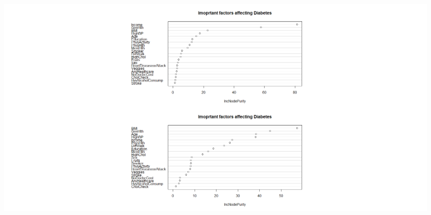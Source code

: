 <img src="./fig/diabetes1_if.png" width="45%" height="45%" style="display: block; margin: auto;" /><img src="./fig/diabetes2_if.png" width="45%" height="45%" style="display: block; margin: auto;" />